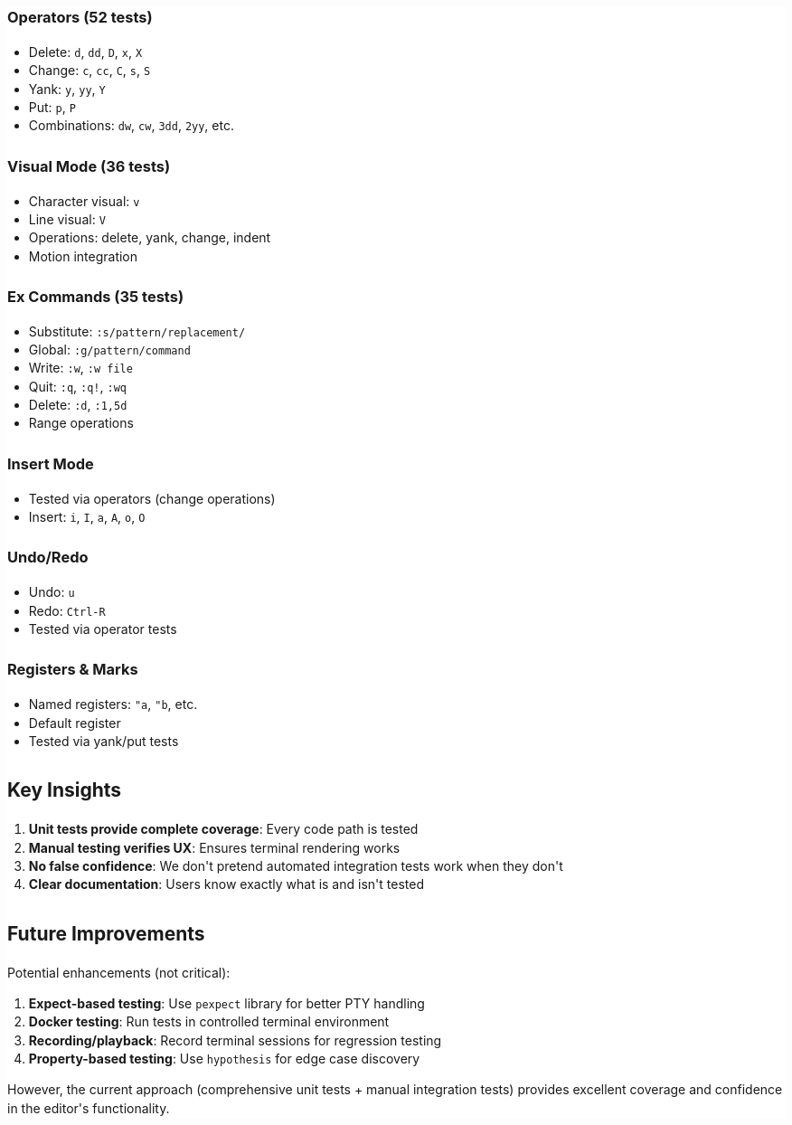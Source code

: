 ### Operators (52 tests)
- Delete: `d`, `dd`, `D`, `x`, `X`
- Change: `c`, `cc`, `C`, `s`, `S`
- Yank: `y`, `yy`, `Y`
- Put: `p`, `P`
- Combinations: `dw`, `cw`, `3dd`, `2yy`, etc.

### Visual Mode (36 tests)
- Character visual: `v`
- Line visual: `V`
- Operations: delete, yank, change, indent
- Motion integration

### Ex Commands (35 tests)
- Substitute: `:s/pattern/replacement/`
- Global: `:g/pattern/command`
- Write: `:w`, `:w file`
- Quit: `:q`, `:q!`, `:wq`
- Delete: `:d`, `:1,5d`
- Range operations

### Insert Mode
- Tested via operators (change operations)
- Insert: `i`, `I`, `a`, `A`, `o`, `O`

### Undo/Redo
- Undo: `u`
- Redo: `Ctrl-R`
- Tested via operator tests

### Registers & Marks
- Named registers: `"a`, `"b`, etc.
- Default register
- Tested via yank/put tests

## Key Insights

1. **Unit tests provide complete coverage**: Every code path is tested
2. **Manual testing verifies UX**: Ensures terminal rendering works
3. **No false confidence**: We don't pretend automated integration tests work when they don't
4. **Clear documentation**: Users know exactly what is and isn't tested

## Future Improvements

Potential enhancements (not critical):

1. **Expect-based testing**: Use `pexpect` library for better PTY handling
2. **Docker testing**: Run tests in controlled terminal environment
3. **Recording/playback**: Record terminal sessions for regression testing
4. **Property-based testing**: Use `hypothesis` for edge case discovery

However, the current approach (comprehensive unit tests + manual integration tests) provides excellent coverage and confidence in the editor's functionality.
